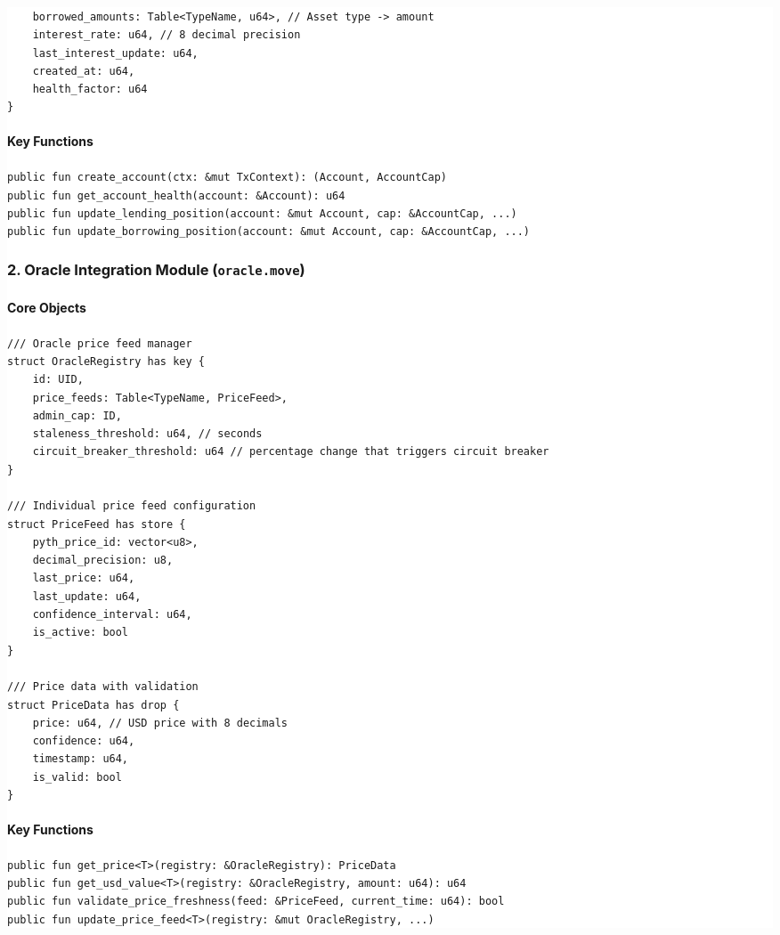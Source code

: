 ```move
    borrowed_amounts: Table<TypeName, u64>, // Asset type -> amount
    interest_rate: u64, // 8 decimal precision
    last_interest_update: u64,
    created_at: u64,
    health_factor: u64
}
```

#### Key Functions

```move
public fun create_account(ctx: &mut TxContext): (Account, AccountCap)
public fun get_account_health(account: &Account): u64
public fun update_lending_position(account: &mut Account, cap: &AccountCap, ...)
public fun update_borrowing_position(account: &mut Account, cap: &AccountCap, ...)
```

### 2. Oracle Integration Module (`oracle.move`)

#### Core Objects

```move
/// Oracle price feed manager
struct OracleRegistry has key {
    id: UID,
    price_feeds: Table<TypeName, PriceFeed>,
    admin_cap: ID,
    staleness_threshold: u64, // seconds
    circuit_breaker_threshold: u64 // percentage change that triggers circuit breaker
}

/// Individual price feed configuration
struct PriceFeed has store {
    pyth_price_id: vector<u8>,
    decimal_precision: u8,
    last_price: u64,
    last_update: u64,
    confidence_interval: u64,
    is_active: bool
}

/// Price data with validation
struct PriceData has drop {
    price: u64, // USD price with 8 decimals
    confidence: u64,
    timestamp: u64,
    is_valid: bool
}
```

#### Key Functions

```move
public fun get_price<T>(registry: &OracleRegistry): PriceData
public fun get_usd_value<T>(registry: &OracleRegistry, amount: u64): u64
public fun validate_price_freshness(feed: &PriceFeed, current_time: u64): bool
public fun update_price_feed<T>(registry: &mut OracleRegistry, ...)
```
